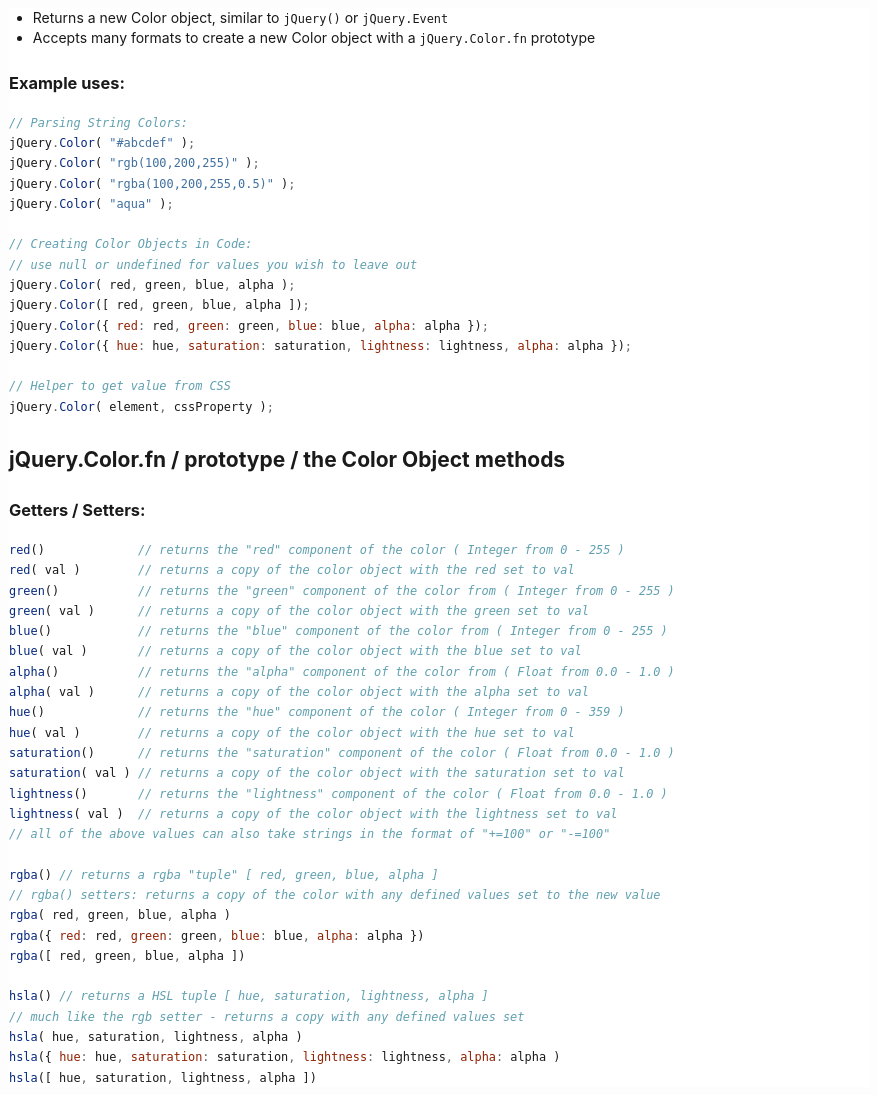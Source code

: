 * Returns a new Color object, similar to `jQuery()` or `jQuery.Event`
* Accepts many formats to create a new Color object with a `jQuery.Color.fn` prototype

### Example uses:

```javascript
// Parsing String Colors:
jQuery.Color( "#abcdef" );
jQuery.Color( "rgb(100,200,255)" );
jQuery.Color( "rgba(100,200,255,0.5)" );
jQuery.Color( "aqua" );

// Creating Color Objects in Code:
// use null or undefined for values you wish to leave out
jQuery.Color( red, green, blue, alpha );
jQuery.Color([ red, green, blue, alpha ]);
jQuery.Color({ red: red, green: green, blue: blue, alpha: alpha });
jQuery.Color({ hue: hue, saturation: saturation, lightness: lightness, alpha: alpha });

// Helper to get value from CSS
jQuery.Color( element, cssProperty );
```
## jQuery.Color.fn / prototype / the Color Object methods

### Getters / Setters:

```javascript
red()             // returns the "red" component of the color ( Integer from 0 - 255 )
red( val )        // returns a copy of the color object with the red set to val
green()           // returns the "green" component of the color from ( Integer from 0 - 255 )
green( val )      // returns a copy of the color object with the green set to val
blue()            // returns the "blue" component of the color from ( Integer from 0 - 255 )
blue( val )       // returns a copy of the color object with the blue set to val
alpha()           // returns the "alpha" component of the color from ( Float from 0.0 - 1.0 )
alpha( val )      // returns a copy of the color object with the alpha set to val
hue()             // returns the "hue" component of the color ( Integer from 0 - 359 )
hue( val )        // returns a copy of the color object with the hue set to val
saturation()      // returns the "saturation" component of the color ( Float from 0.0 - 1.0 )
saturation( val ) // returns a copy of the color object with the saturation set to val
lightness()       // returns the "lightness" component of the color ( Float from 0.0 - 1.0 )
lightness( val )  // returns a copy of the color object with the lightness set to val
// all of the above values can also take strings in the format of "+=100" or "-=100"

rgba() // returns a rgba "tuple" [ red, green, blue, alpha ]
// rgba() setters: returns a copy of the color with any defined values set to the new value
rgba( red, green, blue, alpha )
rgba({ red: red, green: green, blue: blue, alpha: alpha })
rgba([ red, green, blue, alpha ])

hsla() // returns a HSL tuple [ hue, saturation, lightness, alpha ]
// much like the rgb setter - returns a copy with any defined values set
hsla( hue, saturation, lightness, alpha )
hsla({ hue: hue, saturation: saturation, lightness: lightness, alpha: alpha )
hsla([ hue, saturation, lightness, alpha ])
```
